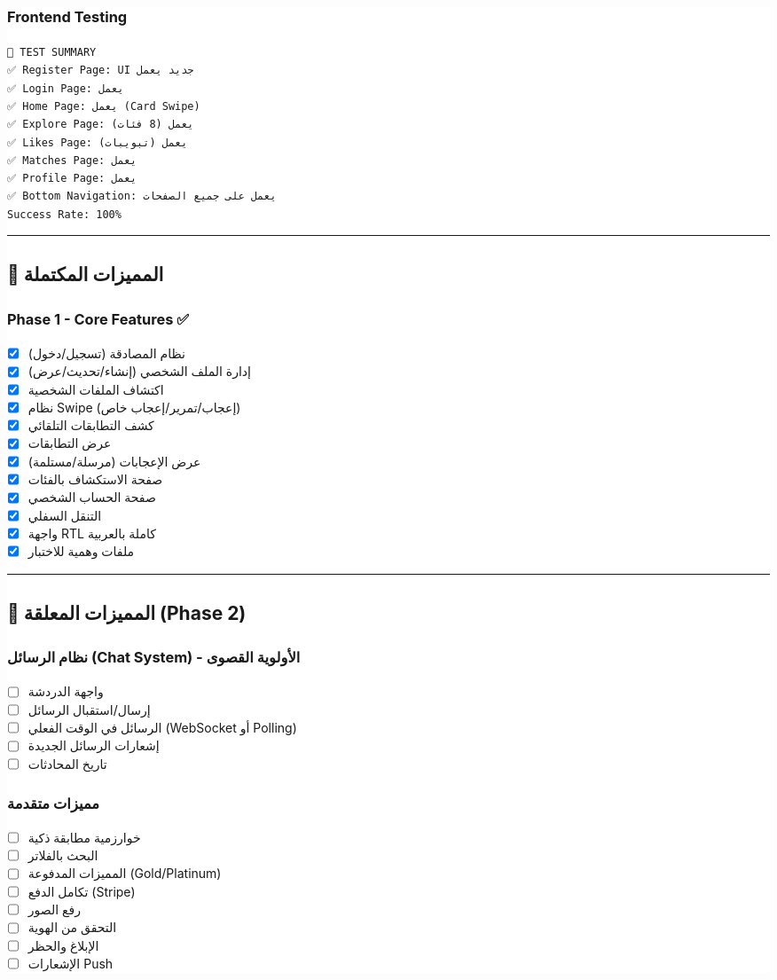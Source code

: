 ### Frontend Testing
```
📱 TEST SUMMARY
✅ Register Page: UI جديد يعمل
✅ Login Page: يعمل
✅ Home Page: يعمل (Card Swipe)
✅ Explore Page: يعمل (8 فئات)
✅ Likes Page: يعمل (تبويبات)
✅ Matches Page: يعمل
✅ Profile Page: يعمل
✅ Bottom Navigation: يعمل على جميع الصفحات
Success Rate: 100%
```

---

## 🎯 المميزات المكتملة

### Phase 1 - Core Features ✅
- [x] نظام المصادقة (تسجيل/دخول)
- [x] إدارة الملف الشخصي (إنشاء/تحديث/عرض)
- [x] اكتشاف الملفات الشخصية
- [x] نظام Swipe (إعجاب/تمرير/إعجاب خاص)
- [x] كشف التطابقات التلقائي
- [x] عرض التطابقات
- [x] عرض الإعجابات (مرسلة/مستلمة)
- [x] صفحة الاستكشاف بالفئات
- [x] صفحة الحساب الشخصي
- [x] التنقل السفلي
- [x] واجهة RTL كاملة بالعربية
- [x] ملفات وهمية للاختبار

---

## 📝 المميزات المعلقة (Phase 2)

### نظام الرسائل (Chat System) - الأولوية القصوى
- [ ] واجهة الدردشة
- [ ] إرسال/استقبال الرسائل
- [ ] الرسائل في الوقت الفعلي (WebSocket أو Polling)
- [ ] إشعارات الرسائل الجديدة
- [ ] تاريخ المحادثات

### مميزات متقدمة
- [ ] خوارزمية مطابقة ذكية
- [ ] البحث بالفلاتر
- [ ] المميزات المدفوعة (Gold/Platinum)
- [ ] تكامل الدفع (Stripe)
- [ ] رفع الصور
- [ ] التحقق من الهوية
- [ ] الإبلاغ والحظر
- [ ] الإشعارات Push
